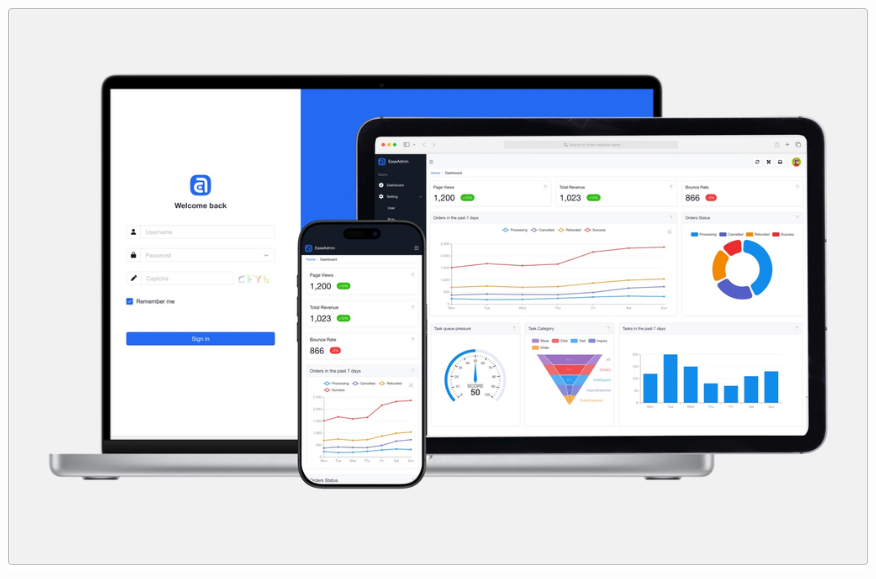 <img src="https://github.com/easeadmin/core/blob/main/stubs/public/images/preview.jpg?raw=true" width="100%" alt="easeadmin" />
</a>
